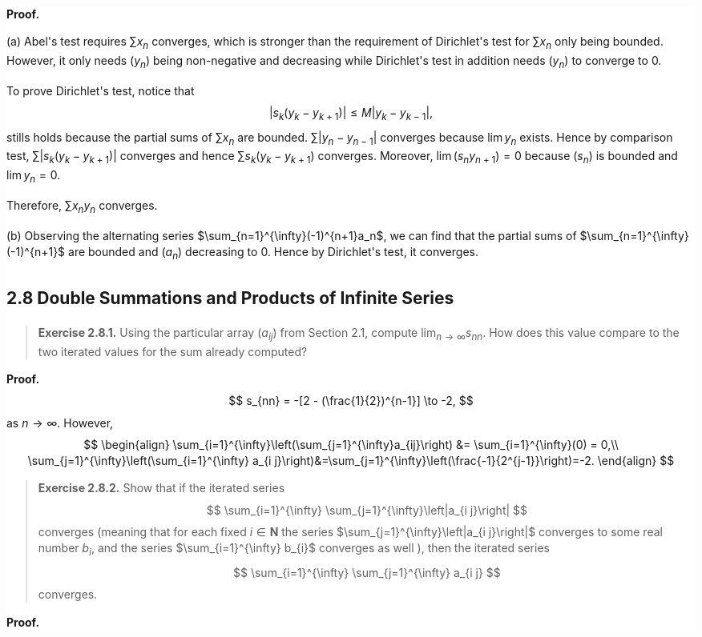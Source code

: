 **Proof.**

(a) Abel's test requires $\sum x_n$ converges, which is stronger than the requirement of Dirichlet's test for $\sum x_n$ only being bounded. However, it only needs $(y_n)$ being non-negative and decreasing while Dirichlet's test in addition needs $(y_n)$ to converge to 0.

To prove Dirichlet's test, notice that 
$$
\vert s_k (y_k - y_{k+1}) \vert \le M \vert y_k - y_{k-1}\vert,
$$
stills holds because the partial sums of $\sum x_n$ are bounded. $\sum \vert y_n - y_{n-1}\vert$ converges because $\lim y_n$ exists. Hence by comparison test, $\sum\vert s _k(y_k - y_{k+1})\vert$ converges and hence $\sum s_k(y_k - y_{k+1})$ converges.  Moreover, $\lim( s_ny_{n+1}) = 0$ because ($s_n$) is bounded and $\lim y_n = 0$.

Therefore, $\sum x_n y_n$ converges.

(b) Observing the alternating series $\sum_{n=1}^{\infty}(-1)^{n+1}a_n$, we can find that the partial sums of $\sum_{n=1}^{\infty}(-1)^{n+1}$ are bounded and $(a_n)$ decreasing to 0. Hence by Dirichlet's test, it converges.

## 2.8 Double Summations and Products of Infinite Series

> **Exercise 2.8.1.** Using the particular array $\left(a_{i j}\right)$ from Section 2.1, compute $\lim _{n \rightarrow \infty} s_{n n} .$ How does this value compare to the two iterated values for the sum already computed?

**Proof.**
$$
s_{nn} = -[2 - (\frac{1}{2})^{n-1}] \to -2, 
$$
as $n\to \infty$. However,
$$
\begin{align}
\sum_{i=1}^{\infty}\left(\sum_{j=1}^{\infty}a_{ij}\right) &= \sum_{i=1}^{\infty}(0) = 0,\\
\sum_{j=1}^{\infty}\left(\sum_{i=1}^{\infty} a_{i j}\right)&=\sum_{j=1}^{\infty}\left(\frac{-1}{2^{j-1}}\right)=-2.
\end{align}
$$

> **Exercise 2.8.2.** Show that if the iterated series
> $$
> \sum_{i=1}^{\infty} \sum_{j=1}^{\infty}\left|a_{i j}\right|
> $$
> converges (meaning that for each fixed $i \in \mathbf{N}$ the series $\sum_{j=1}^{\infty}\left|a_{i j}\right|$ converges to some real number $b_{i},$ and the series $\sum_{i=1}^{\infty} b_{i}$ converges as well $),$ then the iterated series
> $$
> \sum_{i=1}^{\infty} \sum_{j=1}^{\infty} a_{i j}
> $$
> converges.

**Proof.**
